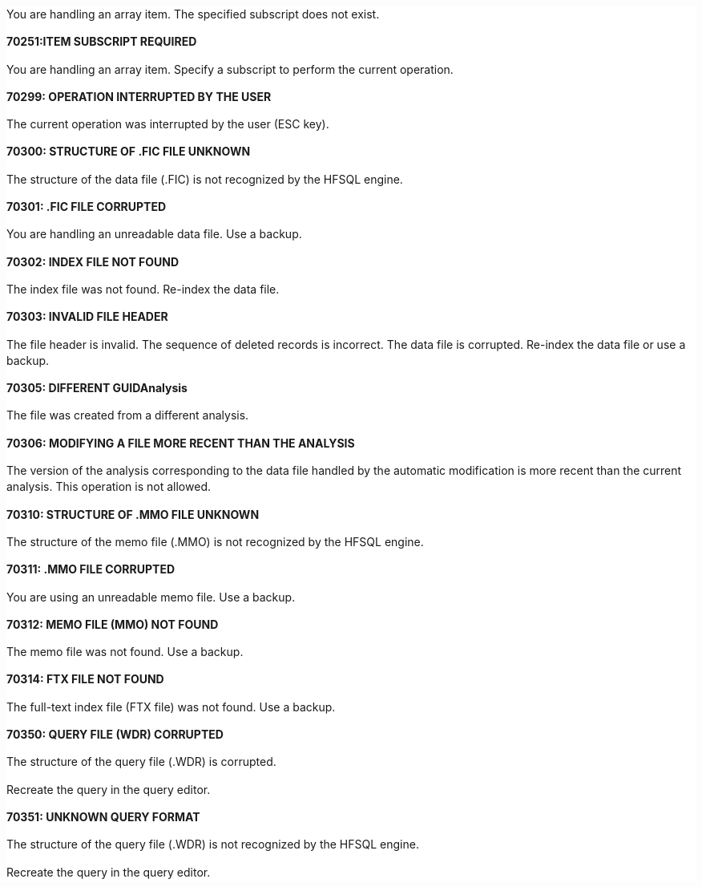 You are handling an array item. The specified subscript does not exist.

**70251:ITEM SUBSCRIPT REQUIRED**

You are handling an array item. Specify a subscript to perform the current operation.

**70299: OPERATION INTERRUPTED BY THE USER**

The current operation was interrupted by the user (ESC key).

**70300: STRUCTURE OF .FIC FILE UNKNOWN**

The structure of the data file (.FIC) is not recognized by the HFSQL engine.

**70301: .FIC FILE CORRUPTED**

You are handling an unreadable data file. Use a backup.

**70302: INDEX FILE NOT FOUND**

The index file was not found. Re-index the data file.

**70303: INVALID FILE HEADER**

The file header is invalid. The sequence of deleted records is incorrect. The data file is corrupted. Re-index the data file or use a backup.

**70305: DIFFERENT GUIDAnalysis**

The file was created from a different analysis.



**70306: MODIFYING A FILE MORE RECENT THAN THE ANALYSIS**

The version of the analysis corresponding to the data file handled by the automatic modification is more recent than the current analysis. This operation is not allowed.

**70310: STRUCTURE OF .MMO FILE UNKNOWN**

The structure of the memo file (.MMO) is not recognized by the HFSQL engine.

**70311: .MMO FILE CORRUPTED**

You are using an unreadable memo file. Use a backup.

**70312: MEMO FILE (MMO) NOT FOUND**

The memo file was not found. Use a backup.

**70314: FTX FILE NOT FOUND**

The full-text index file (FTX file) was not found. Use a backup.

**70350: QUERY FILE (WDR) CORRUPTED**

The structure of the query file (.WDR) is corrupted.

Recreate the query in the query editor.

**70351: UNKNOWN QUERY FORMAT**

The structure of the query file (.WDR) is not recognized by the HFSQL engine.

Recreate the query in the query editor.
